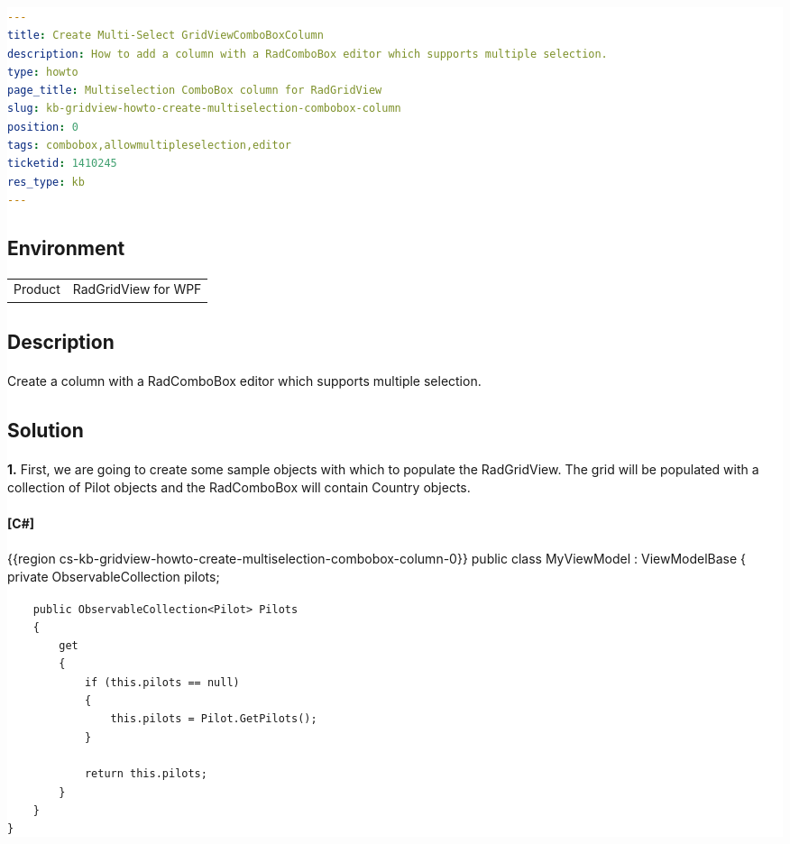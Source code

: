 ```yaml
---
title: Create Multi-Select GridViewComboBoxColumn
description: How to add a column with a RadComboBox editor which supports multiple selection.
type: howto
page_title: Multiselection ComboBox column for RadGridView
slug: kb-gridview-howto-create-multiselection-combobox-column
position: 0
tags: combobox,allowmultipleselection,editor
ticketid: 1410245
res_type: kb
---
```


## Environment
<table>
	<tr>
		<td>Product</td>
		<td>RadGridView for WPF</td>
	</tr>
</table>

## Description

Create a column with a RadComboBox editor which supports multiple selection. 

## Solution

__1.__ First, we are going to create some sample objects with which to populate the RadGridView. The grid will be populated with a collection of Pilot objects and the RadComboBox will contain Country objects.

#### __[C#]__
{{region cs-kb-gridview-howto-create-multiselection-combobox-column-0}}
	public class MyViewModel : ViewModelBase
    {
        private ObservableCollection<Pilot> pilots;

        public ObservableCollection<Pilot> Pilots
        {
            get
            {
                if (this.pilots == null)
                {
                    this.pilots = Pilot.GetPilots();
                }

                return this.pilots;
            }
        }
    }
